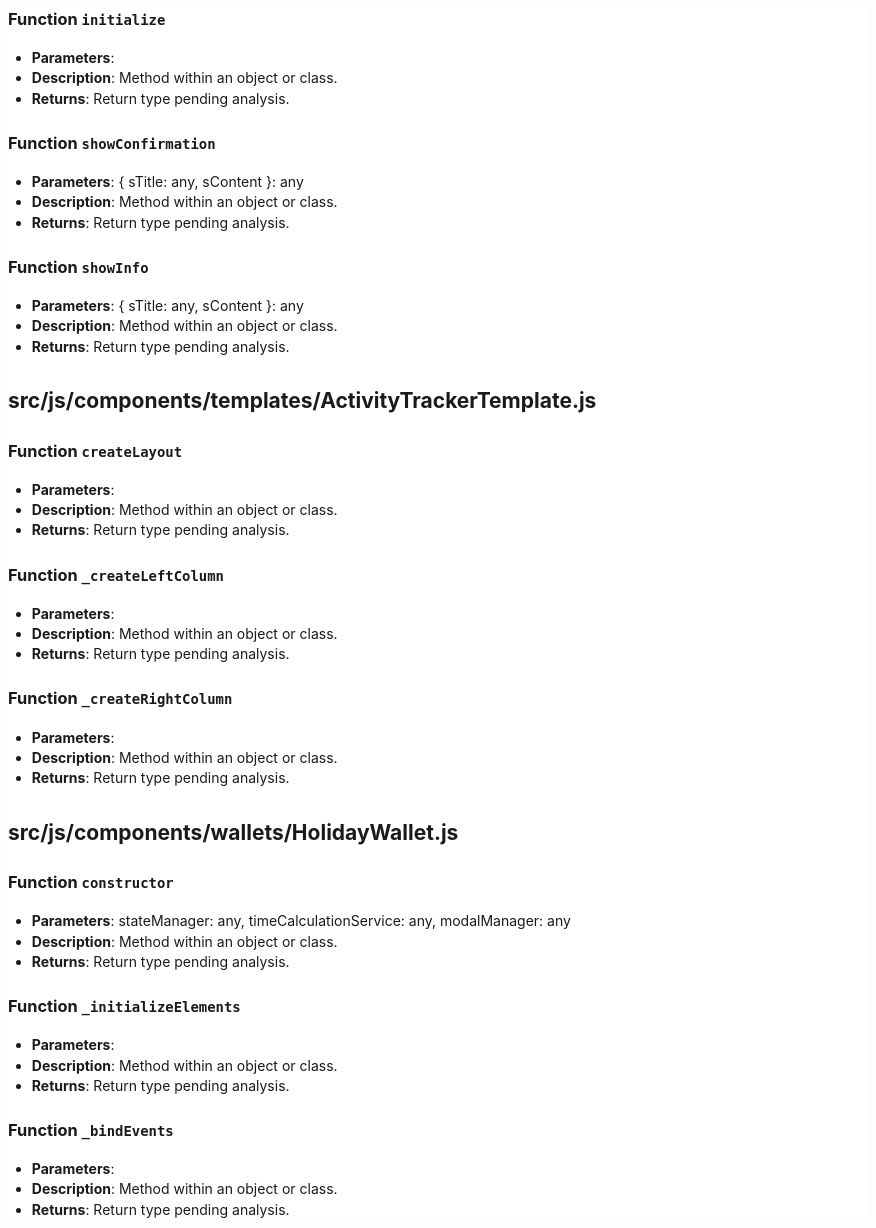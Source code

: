 ### Function `initialize`
- **Parameters**: 
- **Description**: Method within an object or class.
- **Returns**: Return type pending analysis.

### Function `showConfirmation`
- **Parameters**: { sTitle: any, sContent }: any
- **Description**: Method within an object or class.
- **Returns**: Return type pending analysis.

### Function `showInfo`
- **Parameters**: { sTitle: any, sContent }: any
- **Description**: Method within an object or class.
- **Returns**: Return type pending analysis.

## src/js/components/templates/ActivityTrackerTemplate.js

### Function `createLayout`
- **Parameters**: 
- **Description**: Method within an object or class.
- **Returns**: Return type pending analysis.

### Function `_createLeftColumn`
- **Parameters**: 
- **Description**: Method within an object or class.
- **Returns**: Return type pending analysis.

### Function `_createRightColumn`
- **Parameters**: 
- **Description**: Method within an object or class.
- **Returns**: Return type pending analysis.

## src/js/components/wallets/HolidayWallet.js

### Function `constructor`
- **Parameters**: stateManager: any, timeCalculationService: any, modalManager: any
- **Description**: Method within an object or class.
- **Returns**: Return type pending analysis.

### Function `_initializeElements`
- **Parameters**: 
- **Description**: Method within an object or class.
- **Returns**: Return type pending analysis.

### Function `_bindEvents`
- **Parameters**: 
- **Description**: Method within an object or class.
- **Returns**: Return type pending analysis.
